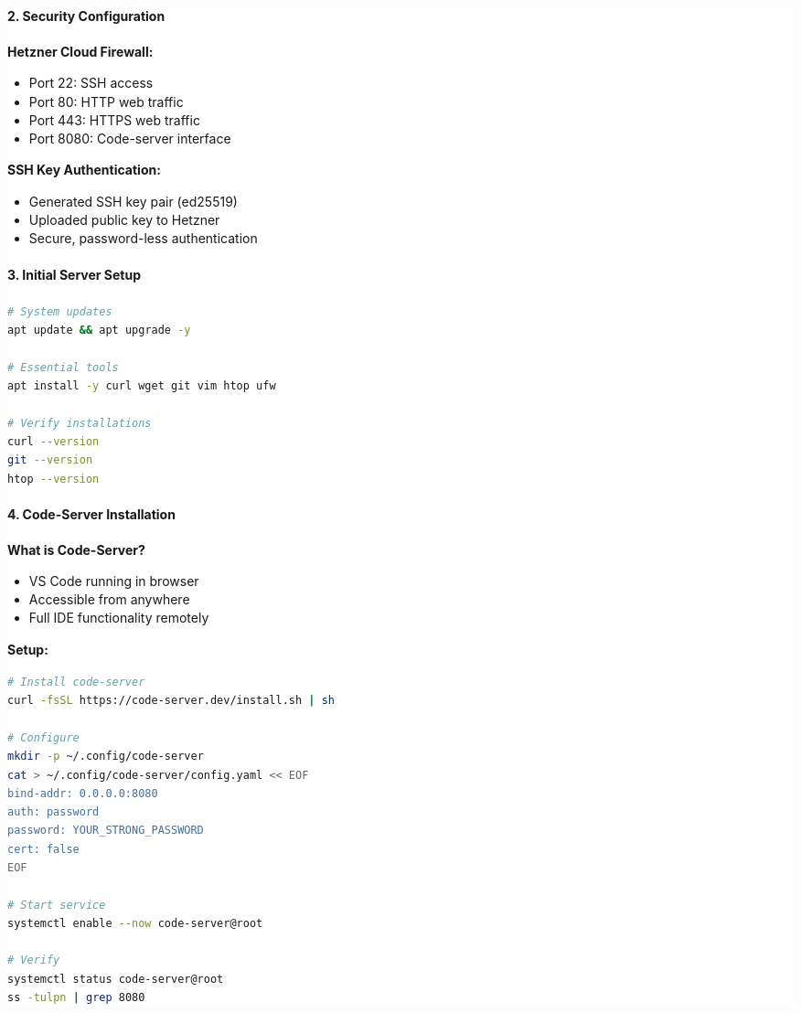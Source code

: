 #### 2. Security Configuration

**Hetzner Cloud Firewall:**
- Port 22: SSH access
- Port 80: HTTP web traffic
- Port 443: HTTPS web traffic
- Port 8080: Code-server interface

**SSH Key Authentication:**
- Generated SSH key pair (ed25519)
- Uploaded public key to Hetzner
- Secure, password-less authentication

#### 3. Initial Server Setup
```bash
# System updates
apt update && apt upgrade -y

# Essential tools
apt install -y curl wget git vim htop ufw

# Verify installations
curl --version
git --version
htop --version
```

#### 4. Code-Server Installation

**What is Code-Server?**
- VS Code running in browser
- Accessible from anywhere
- Full IDE functionality remotely

**Setup:**
```bash
# Install code-server
curl -fsSL https://code-server.dev/install.sh | sh

# Configure
mkdir -p ~/.config/code-server
cat > ~/.config/code-server/config.yaml << EOF
bind-addr: 0.0.0.0:8080
auth: password
password: YOUR_STRONG_PASSWORD
cert: false
EOF

# Start service
systemctl enable --now code-server@root

# Verify
systemctl status code-server@root
ss -tulpn | grep 8080
```
